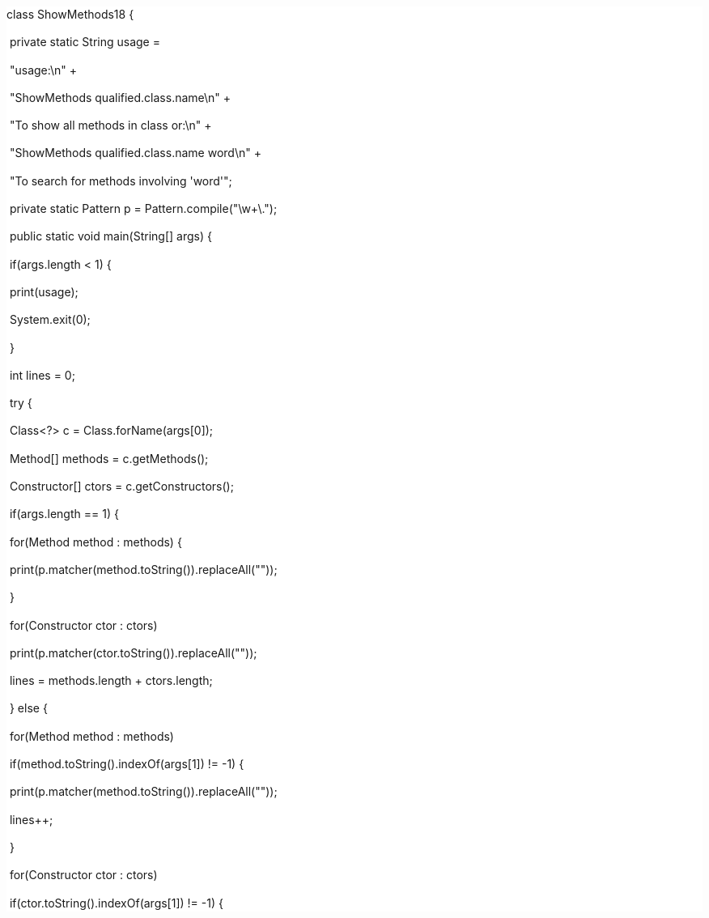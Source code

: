 class ShowMethods18 {

​       private static String usage =

​              "usage:\n" +

​              "ShowMethods qualified.class.name\n" +

​              "To show all methods in class or:\n" +

​              "ShowMethods qualified.class.name word\n" +

​              "To search for methods involving 'word'";

​       private static Pattern p = Pattern.compile("\\w+\\.");

​       public static void main(String[] args) {

​              if(args.length < 1) {

​                     print(usage);

​                     System.exit(0);

​              }

​              int lines = 0;

​              try {

​                     Class<?> c = Class.forName(args[0]);

​                     Method[] methods = c.getMethods();

​                     Constructor[] ctors = c.getConstructors();

​                     if(args.length == 1) {

​                            for(Method method : methods) {

​                                   print(p.matcher(method.toString()).replaceAll(""));

​                            }

​                            for(Constructor ctor : ctors)

​                                   print(p.matcher(ctor.toString()).replaceAll(""));

​                            lines = methods.length + ctors.length;

​                     } else {

​                            for(Method method : methods)

​                                   if(method.toString().indexOf(args[1]) != -1) {

​                                          print(p.matcher(method.toString()).replaceAll(""));

​                                          lines++;

​                                   }

​                            for(Constructor ctor : ctors) 

​                                   if(ctor.toString().indexOf(args[1]) != -1) {

